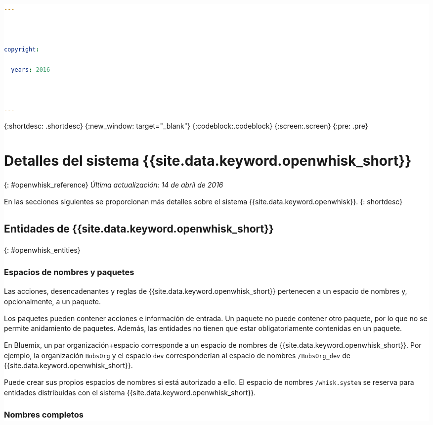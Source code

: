 ```yaml
---

 

copyright:

  years: 2016

 

---
```


{:shortdesc: .shortdesc}
{:new_window: target="_blank"}
{:codeblock:.codeblock}
{:screen:.screen}
{:pre: .pre}

# Detalles del sistema {{site.data.keyword.openwhisk_short}}
{: #openwhisk_reference}
*Última actualización: 14 de abril de 2016*

En las secciones siguientes se proporcionan más detalles sobre el sistema {{site.data.keyword.openwhisk}}.
{: shortdesc}

## Entidades de {{site.data.keyword.openwhisk_short}}
{: #openwhisk_entities}

### Espacios de nombres y paquetes

Las acciones, desencadenantes y reglas de {{site.data.keyword.openwhisk_short}} pertenecen a un espacio de nombres y, opcionalmente, a un paquete.

Los paquetes pueden contener acciones e información de entrada. Un paquete no puede contener otro paquete, por lo que no se permite anidamiento de paquetes. Además, las entidades no tienen que estar obligatoriamente contenidas en un paquete.

En Bluemix, un par organización+espacio corresponde a un espacio de nombres de {{site.data.keyword.openwhisk_short}}. Por ejemplo,
la organización `BobsOrg` y el espacio `dev` corresponderían al espacio de nombres
`/BobsOrg_dev` de {{site.data.keyword.openwhisk_short}}.

Puede crear sus propios espacios de nombres si está autorizado a ello. El espacio de nombres `/whisk.system`
se reserva para entidades distribuidas con el sistema {{site.data.keyword.openwhisk_short}}.


### Nombres completos
